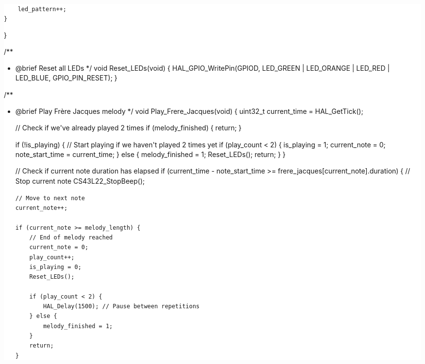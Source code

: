         led_pattern++;
    }
}

/**
  * @brief  Reset all LEDs
  */
void Reset_LEDs(void)
{
    HAL_GPIO_WritePin(GPIOD, LED_GREEN | LED_ORANGE | LED_RED | LED_BLUE, GPIO_PIN_RESET);
}

/**
  * @brief  Play Frère Jacques melody
  */
void Play_Frere_Jacques(void)
{
    uint32_t current_time = HAL_GetTick();

    // Check if we've already played 2 times
    if (melody_finished) {
        return;
    }

    if (!is_playing) {
        // Start playing if we haven't played 2 times yet
        if (play_count < 2) {
            is_playing = 1;
            current_note = 0;
            note_start_time = current_time;
        } else {
            melody_finished = 1;
            Reset_LEDs();
            return;
        }
    }

    // Check if current note duration has elapsed
    if (current_time - note_start_time >= frere_jacques[current_note].duration) {
        // Stop current note
        CS43L22_StopBeep();

        // Move to next note
        current_note++;

        if (current_note >= melody_length) {
            // End of melody reached
            current_note = 0;
            play_count++;
            is_playing = 0;
            Reset_LEDs();

            if (play_count < 2) {
                HAL_Delay(1500); // Pause between repetitions
            } else {
                melody_finished = 1;
            }
            return;
        }
